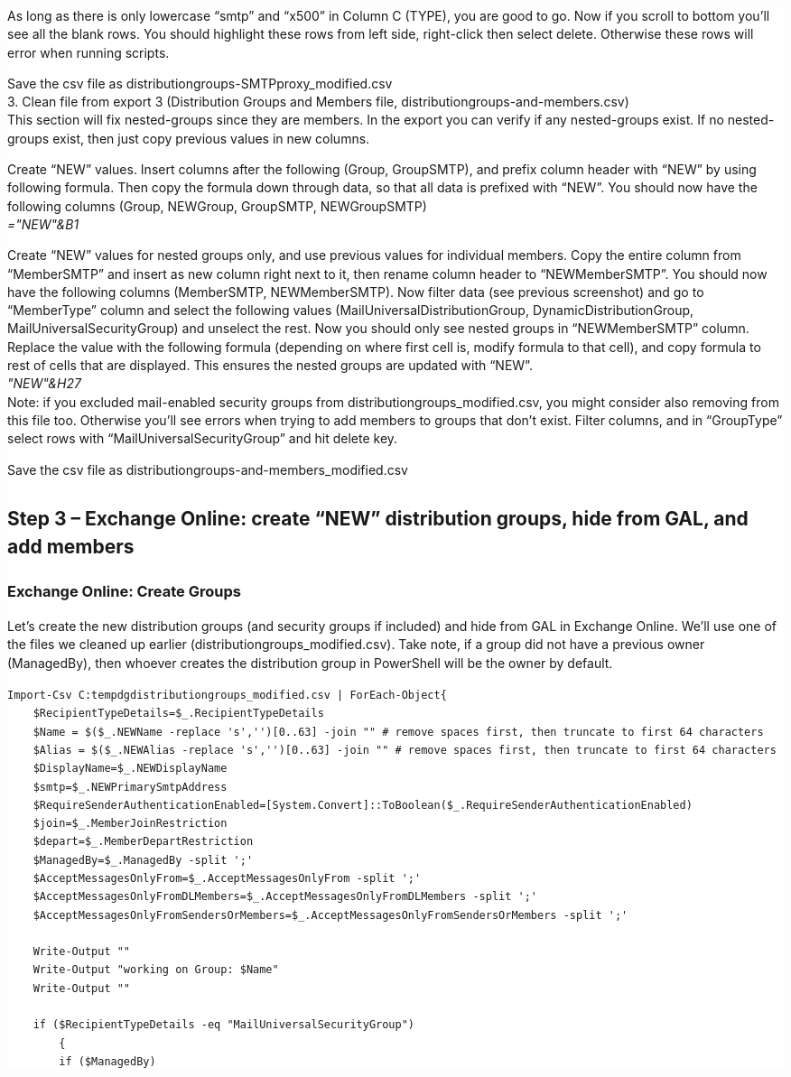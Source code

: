As long as there is only lowercase “smtp” and “x500” in Column C (TYPE), you are good to go. Now if you scroll to bottom you’ll see all the blank rows. You should highlight these rows from left side, right-click then select delete. Otherwise these rows will error when running scripts.

Save the csv file as distributiongroups-SMTPproxy_modified.csv  
3. Clean file from export 3 (Distribution Groups and Members file, distributiongroups-and-members.csv)  
This section will fix nested-groups since they are members. In the export you can verify if any nested-groups exist. If no nested-groups exist, then just copy previous values in new columns.

Create “NEW” values. Insert columns after the following (Group, GroupSMTP), and prefix column header with “NEW” by using following formula. Then copy the formula down through data, so that all data is prefixed with “NEW”. You should now have the following columns (Group, NEWGroup, GroupSMTP, NEWGroupSMTP)  
_="NEW"&B1_  

Create “NEW” values for nested groups only, and use previous values for individual members. Copy the entire column from “MemberSMTP” and insert as new column right next to it, then rename column header to “NEWMemberSMTP”. You should now have the following columns (MemberSMTP, NEWMemberSMTP). Now filter data (see previous screenshot) and go to “MemberType” column and select the following values (MailUniversalDistributionGroup, DynamicDistributionGroup, MailUniversalSecurityGroup) and unselect the rest. Now you should only see nested groups in “NEWMemberSMTP” column. Replace the value with the following formula (depending on where first cell is, modify formula to that cell), and copy formula to rest of cells that are displayed. This ensures the nested groups are updated with “NEW”.  
_"NEW"&H27_  
Note: if you excluded mail-enabled security groups from distributiongroups_modified.csv, you might consider also removing from this file too. Otherwise you’ll see errors when trying to add members to groups that don’t exist.  Filter columns, and in “GroupType” select rows with “MailUniversalSecurityGroup” and hit delete key.

Save the csv file as distributiongroups-and-members_modified.csv

## Step 3 – Exchange Online: create “NEW” distribution groups, hide from GAL, and add members
### Exchange Online: Create Groups
Let’s create the new distribution groups (and security groups if included) and hide from GAL in Exchange Online. We’ll use one of the files we cleaned up earlier (distributiongroups_modified.csv). Take note, if a group did not have a previous owner (ManagedBy), then whoever creates the distribution group in PowerShell will be the owner by default.

````
Import-Csv C:tempdgdistributiongroups_modified.csv | ForEach-Object{
    $RecipientTypeDetails=$_.RecipientTypeDetails
    $Name = $($_.NEWName -replace 's','')[0..63] -join "" # remove spaces first, then truncate to first 64 characters
    $Alias = $($_.NEWAlias -replace 's','')[0..63] -join "" # remove spaces first, then truncate to first 64 characters
    $DisplayName=$_.NEWDisplayName
    $smtp=$_.NEWPrimarySmtpAddress
    $RequireSenderAuthenticationEnabled=[System.Convert]::ToBoolean($_.RequireSenderAuthenticationEnabled)
    $join=$_.MemberJoinRestriction
    $depart=$_.MemberDepartRestriction
    $ManagedBy=$_.ManagedBy -split ';'
    $AcceptMessagesOnlyFrom=$_.AcceptMessagesOnlyFrom -split ';'
    $AcceptMessagesOnlyFromDLMembers=$_.AcceptMessagesOnlyFromDLMembers -split ';'
    $AcceptMessagesOnlyFromSendersOrMembers=$_.AcceptMessagesOnlyFromSendersOrMembers -split ';'
    
    Write-Output ""
    Write-Output "working on Group: $Name"
    Write-Output ""

    if ($RecipientTypeDetails -eq "MailUniversalSecurityGroup")
        {
        if ($ManagedBy)
````
